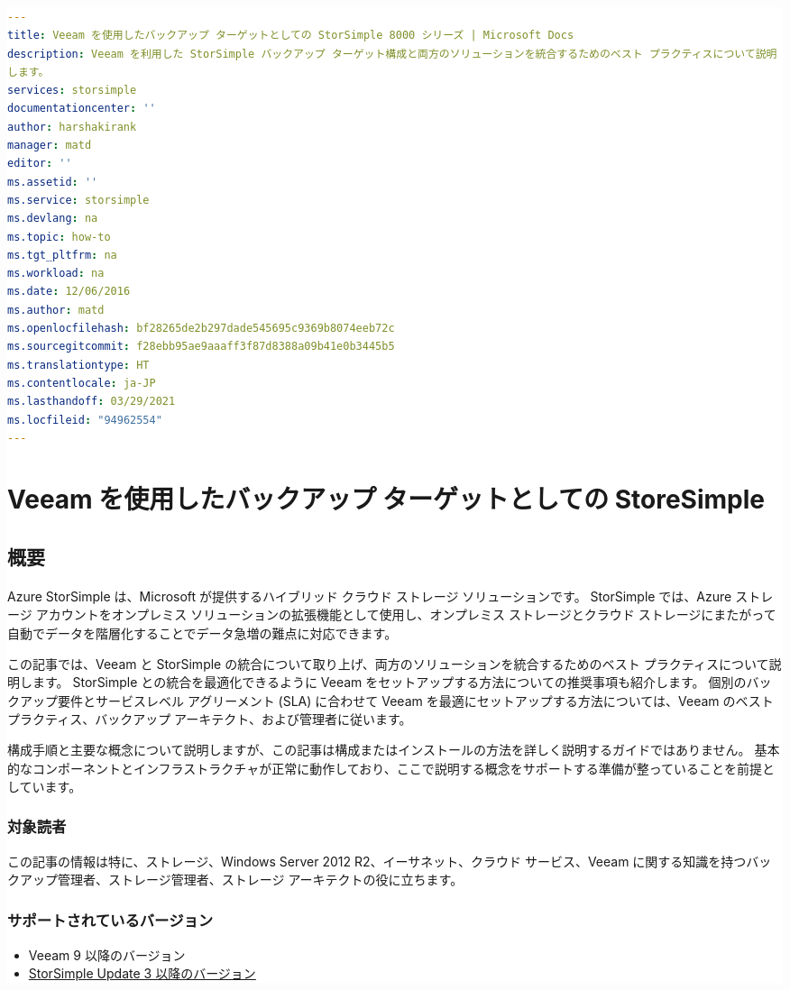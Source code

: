 ```yaml
---
title: Veeam を使用したバックアップ ターゲットとしての StorSimple 8000 シリーズ | Microsoft Docs
description: Veeam を利用した StorSimple バックアップ ターゲット構成と両方のソリューションを統合するためのベスト プラクティスについて説明します。
services: storsimple
documentationcenter: ''
author: harshakirank
manager: matd
editor: ''
ms.assetid: ''
ms.service: storsimple
ms.devlang: na
ms.topic: how-to
ms.tgt_pltfrm: na
ms.workload: na
ms.date: 12/06/2016
ms.author: matd
ms.openlocfilehash: bf28265de2b297dade545695c9369b8074eeb72c
ms.sourcegitcommit: f28ebb95ae9aaaff3f87d8388a09b41e0b3445b5
ms.translationtype: HT
ms.contentlocale: ja-JP
ms.lasthandoff: 03/29/2021
ms.locfileid: "94962554"
---
```

# <a name="storsimple-as-a-backup-target-with-veeam"></a>Veeam を使用したバックアップ ターゲットとしての StoreSimple

## <a name="overview"></a>概要

Azure StorSimple は、Microsoft が提供するハイブリッド クラウド ストレージ ソリューションです。 StorSimple では、Azure ストレージ アカウントをオンプレミス ソリューションの拡張機能として使用し、オンプレミス ストレージとクラウド ストレージにまたがって自動でデータを階層化することでデータ急増の難点に対応できます。

この記事では、Veeam と StorSimple の統合について取り上げ、両方のソリューションを統合するためのベスト プラクティスについて説明します。 StorSimple との統合を最適化できるように Veeam をセットアップする方法についての推奨事項も紹介します。 個別のバックアップ要件とサービスレベル アグリーメント (SLA) に合わせて Veeam を最適にセットアップする方法については、Veeam のベスト プラクティス、バックアップ アーキテクト、および管理者に従います。

構成手順と主要な概念について説明しますが、この記事は構成またはインストールの方法を詳しく説明するガイドではありません。 基本的なコンポーネントとインフラストラクチャが正常に動作しており、ここで説明する概念をサポートする準備が整っていることを前提としています。

### <a name="who-should-read-this"></a>対象読者

この記事の情報は特に、ストレージ、Windows Server 2012 R2、イーサネット、クラウド サービス、Veeam に関する知識を持つバックアップ管理者、ストレージ管理者、ストレージ アーキテクトの役に立ちます。

### <a name="supported-versions"></a>サポートされているバージョン

-   Veeam 9 以降のバージョン
-   [StorSimple Update 3 以降のバージョン](storsimple-overview.md#storsimple-workload-summary)

